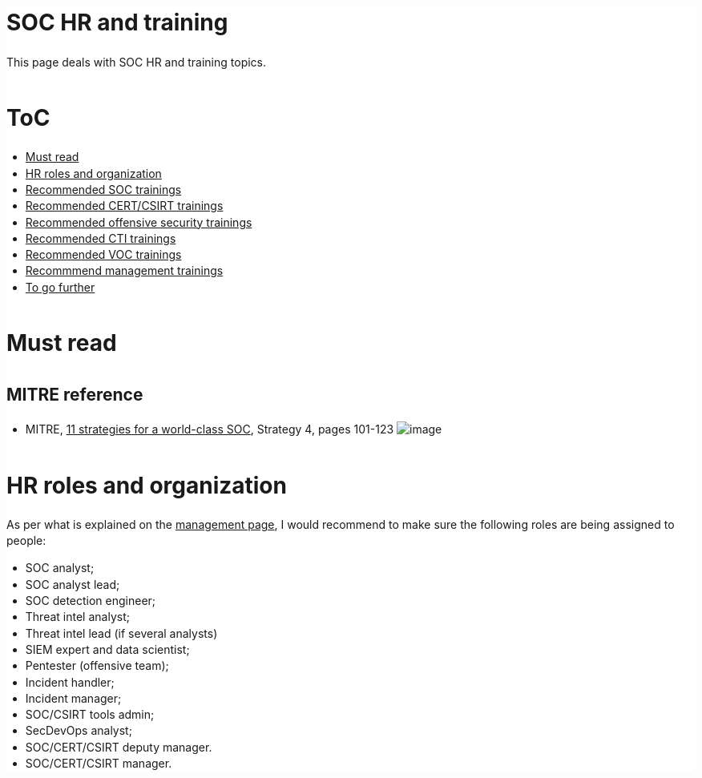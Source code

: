 # SOC HR and training

This page deals with SOC HR and training topics.

# ToC

* [Must read](https://github.com/cyb3rxp/awesome-soc/blob/main/hr_training.md#must-read)
* [HR roles and organization](https://github.com/cyb3rxp/awesome-soc/blob/main/hr_training.md#hr-roles-and-organization)
* [Recommended SOC trainings](https://github.com/cyb3rxp/awesome-soc/blob/main/hr_training.md#recommended-soc-trainings)
* [Recommended CERT/CSIRT trainings](https://github.com/cyb3rxp/awesome-soc/blob/main/hr_training.md#recommended-certcsirt-trainings)
* [Recommended offensive security trainings](https://github.com/cyb3rxp/awesome-soc/blob/main/hr_training.md#recommended-offensive-security-trainings)
* [Recommended CTI trainings](https://github.com/cyb3rxp/awesome-soc/blob/main/hr_training.md#recommended-cti-trainings)
* [Recommended VOC trainings](https://github.com/cyb3rxp/awesome-soc/blob/main/hr_training.md#recommended-voc-vulnerability-management-trainings)
* [Recommmend management trainings](https://github.com/cyb3rxp/awesome-soc/blob/main/hr_training.md#recommended-management-trainings)
* [To go further](https://github.com/cyb3rxp/awesome-soc/blob/main/hr_training.md#to-go-further)



# Must read

## MITRE reference
* MITRE, [11 strategies for a world-class SOC](https://github.com/cyb3rxp/awesome-soc/blob/main/11-strategies-of-a-world-class-cybersecurity-operations-center.pdf), Strategy 4, pages 101-123
![image](https://user-images.githubusercontent.com/16035152/208257245-e481c2ad-4523-438c-9e49-a5e0999c300f.png)



# HR roles and organization

As per what is explained on the [management page](https://github.com/cyb3rxp/awesome-soc/blob/main/management.md#soc-organization), I would recommend to make sure the following roles are being assigned to people:
* SOC analyst;
* SOC analyst lead;
* SOC detection engineer;
* Threat intel analyst;
* Threat intel lead (if several analysts)
* SIEM expert and data scientist;
* Pentester (offensive team);
* Incident handler;
* Incident manager;
* SOC/CSIRT tools admin;
* SecDevOps analyst;
* SOC/CERT/CSIRT deputy manager.
* SOC/CERT/CSIRT manager.
